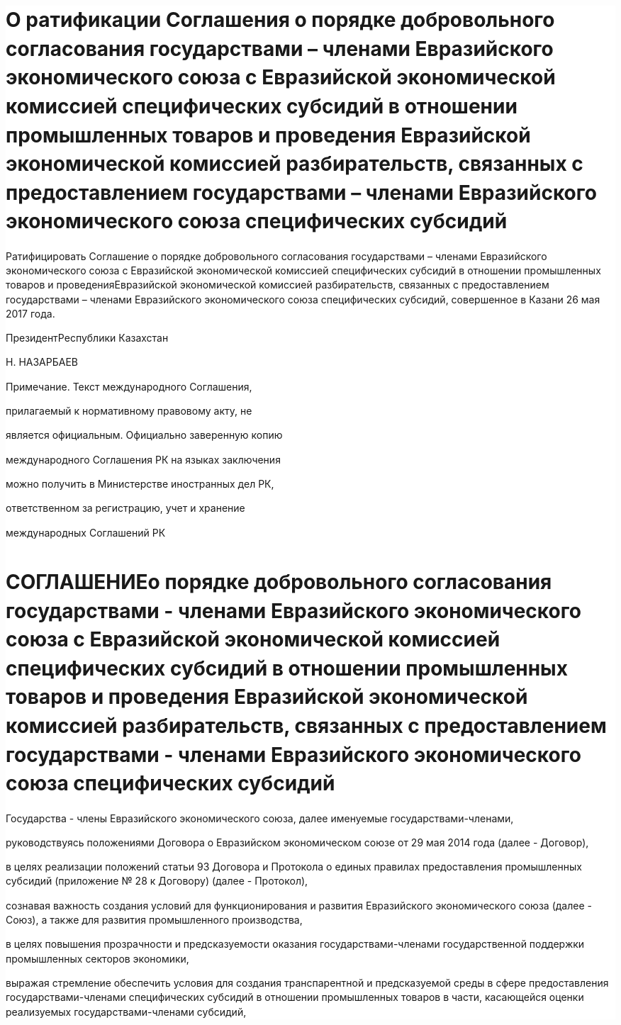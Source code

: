 # О ратификации Соглашения о порядке добровольного согласования государствами – членами Евразийского экономического союза с Евразийской экономической комиссией специфических субсидий в отношении промышленных товаров и проведения Евразийской экономической комиссией разбирательств, связанных с предоставлением государствами – членами Евразийского экономического союза специфических субсидий

Ратифицировать Соглашение о порядке добровольного согласования государствами – членами Евразийского экономического союза с Евразийской экономической комиссией специфических субсидий в отношении промышленных товаров и проведенияЕвразийской экономической комиссией разбирательств, связанных с предоставлением государствами – членами Евразийского экономического союза специфических субсидий, совершенное в Казани 26 мая 2017 года.

ПрезидентРеспублики Казахстан

Н. НАЗАРБАЕВ

Примечание. Текст международного Соглашения,

прилагаемый к нормативному правовому акту, не

является официальным. Официально заверенную копию

международного Соглашения РК на языках заключения

можно получить в Министерстве иностранных дел РК,

ответственном за регистрацию, учет и хранение

международных Соглашений РК

# СОГЛАШЕНИЕо порядке добровольного согласования государствами - членами Евразийского экономического союза с Евразийской экономической комиссией специфических субсидий в отношении промышленных товаров и проведения Евразийской экономической комиссией разбирательств, связанных с предоставлением государствами - членами Евразийского экономического союза специфических субсидий

Государства - члены Евразийского экономического союза, далее именуемые государствами-членами,

руководствуясь положениями Договора о Евразийском экономическом союзе от 29 мая 2014 года (далее - Договор),

в целях реализации положений статьи 93 Договора и Протокола о единых правилах предоставления промышленных субсидий (приложение № 28 к Договору) (далее - Протокол),

сознавая важность создания условий для функционирования и развития Евразийского экономического союза (далее - Союз), а также для развития промышленного производства,

в целях повышения прозрачности и предсказуемости оказания государствами-членами государственной поддержки промышленных секторов экономики,

выражая стремление обеспечить условия для создания транспарентной и предсказуемой среды в сфере предоставления государствами-членами специфических субсидий в отношении промышленных товаров в части, касающейся оценки реализуемых государствами-членами субсидий,

